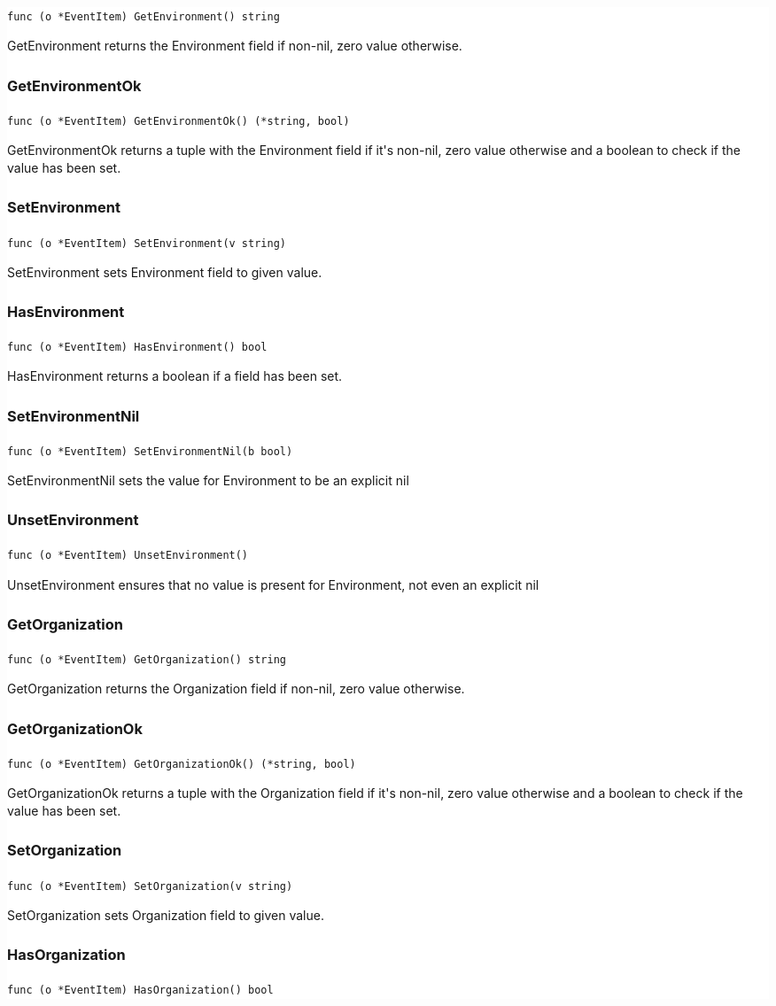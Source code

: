 `func (o *EventItem) GetEnvironment() string`

GetEnvironment returns the Environment field if non-nil, zero value otherwise.

### GetEnvironmentOk

`func (o *EventItem) GetEnvironmentOk() (*string, bool)`

GetEnvironmentOk returns a tuple with the Environment field if it's non-nil, zero value otherwise
and a boolean to check if the value has been set.

### SetEnvironment

`func (o *EventItem) SetEnvironment(v string)`

SetEnvironment sets Environment field to given value.

### HasEnvironment

`func (o *EventItem) HasEnvironment() bool`

HasEnvironment returns a boolean if a field has been set.

### SetEnvironmentNil

`func (o *EventItem) SetEnvironmentNil(b bool)`

 SetEnvironmentNil sets the value for Environment to be an explicit nil

### UnsetEnvironment
`func (o *EventItem) UnsetEnvironment()`

UnsetEnvironment ensures that no value is present for Environment, not even an explicit nil
### GetOrganization

`func (o *EventItem) GetOrganization() string`

GetOrganization returns the Organization field if non-nil, zero value otherwise.

### GetOrganizationOk

`func (o *EventItem) GetOrganizationOk() (*string, bool)`

GetOrganizationOk returns a tuple with the Organization field if it's non-nil, zero value otherwise
and a boolean to check if the value has been set.

### SetOrganization

`func (o *EventItem) SetOrganization(v string)`

SetOrganization sets Organization field to given value.

### HasOrganization

`func (o *EventItem) HasOrganization() bool`
